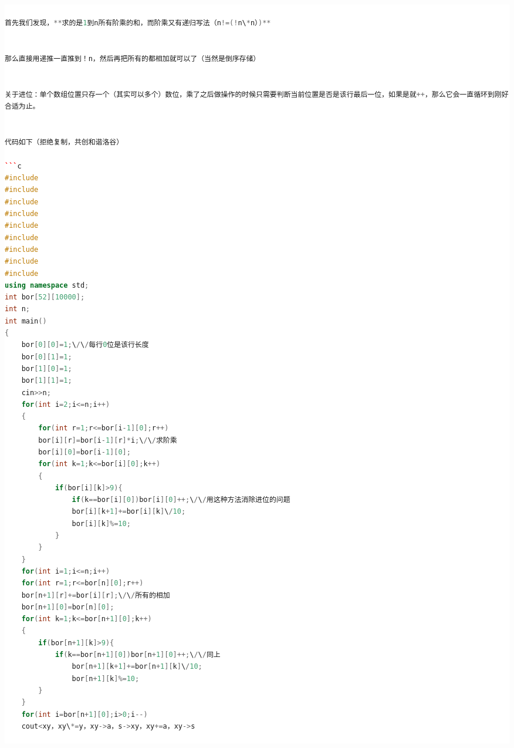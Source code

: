 ```cpp

首先我们发现，**求的是1到n所有阶乘的和，而阶乘又有递归写法（n!=(!n\*n）)**


那么直接用递推一直推到！n，然后再把所有的都相加就可以了（当然是倒序存储）


关于进位：单个数组位置只存一个（其实可以多个）数位，乘了之后做操作的时候只需要判断当前位置是否是该行最后一位，如果是就++，那么它会一直循环到刚好合适为止。


代码如下（拒绝复制，共创和谐洛谷）

```c
#include
#include
#include
#include
#include
#include
#include
#include
#include
using namespace std;
int bor[52][10000];
int n;
int main()
{
    bor[0][0]=1;\/\/每行0位是该行长度
    bor[0][1]=1;
    bor[1][0]=1;
    bor[1][1]=1;
    cin>>n;
    for(int i=2;i<=n;i++)
    {
        for(int r=1;r<=bor[i-1][0];r++)
        bor[i][r]=bor[i-1][r]*i;\/\/求阶乘
        bor[i][0]=bor[i-1][0];
        for(int k=1;k<=bor[i][0];k++)
        {
            if(bor[i][k]>9){
                if(k==bor[i][0])bor[i][0]++;\/\/用这种方法消除进位的问题
                bor[i][k+1]+=bor[i][k]\/10;
                bor[i][k]%=10;
            }
        }
    }
    for(int i=1;i<=n;i++)
    for(int r=1;r<=bor[n][0];r++)
    bor[n+1][r]+=bor[i][r];\/\/所有的相加
    bor[n+1][0]=bor[n][0];
    for(int k=1;k<=bor[n+1][0];k++)
    {
        if(bor[n+1][k]>9){
            if(k==bor[n+1][0])bor[n+1][0]++;\/\/同上
                bor[n+1][k+1]+=bor[n+1][k]\/10;
                bor[n+1][k]%=10;
        }
    }
    for(int i=bor[n+1][0];i>0;i--)
    cout<xy，xy\*=y，xy->a，s->xy，xy+=a，xy->s



```